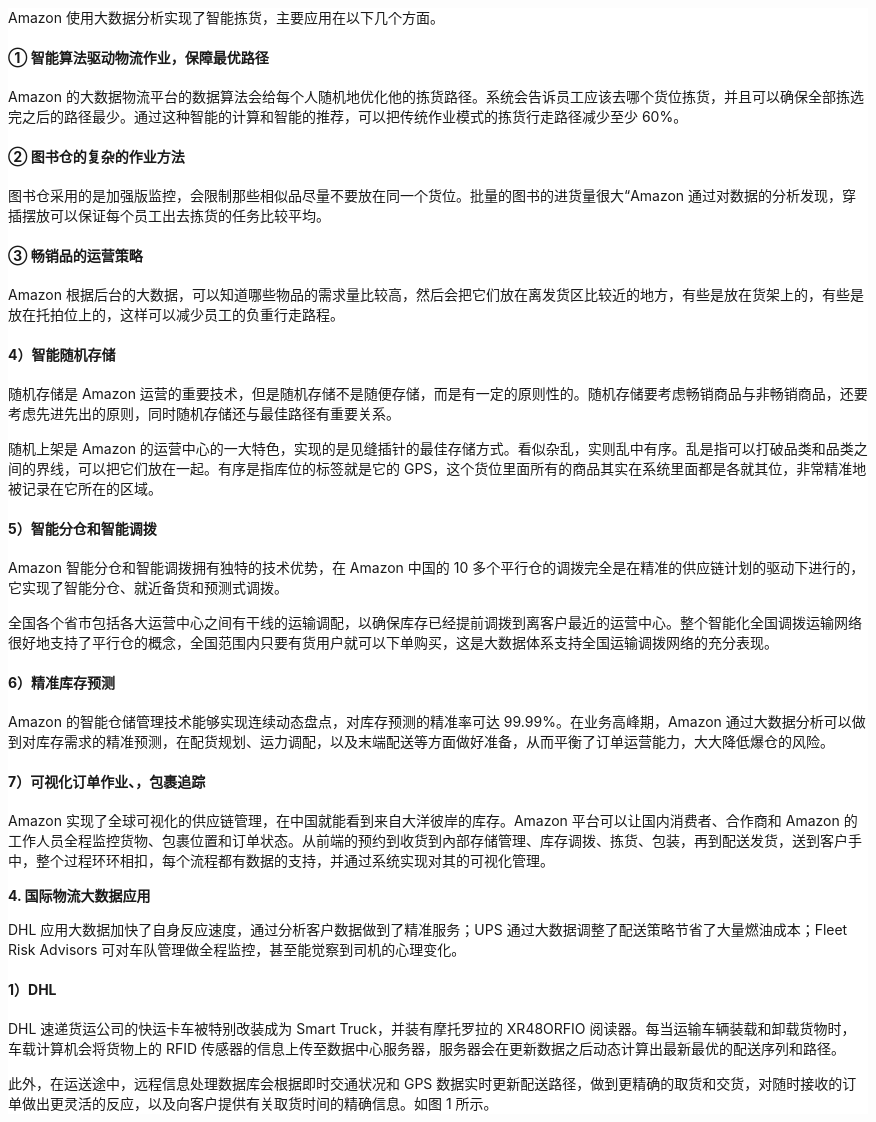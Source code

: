 Amazon 使用大数据分析实现了智能拣货，主要应用在以下几个方面。

#### ① 智能算法驱动物流作业，保障最优路径

Amazon 的大数据物流平台的数据算法会给每个人随机地优化他的拣货路径。系统会告诉员工应该去哪个货位拣货，并且可以确保全部拣选完之后的路径最少。通过这种智能的计算和智能的推荐，可以把传统作业模式的拣货行走路径减少至少 60%。

#### ② 图书仓的复杂的作业方法

图书仓采用的是加强版监控，会限制那些相似品尽量不要放在同一个货位。批量的图书的进货量很大“Amazon 通过对数据的分析发现，穿插摆放可以保证每个员工出去拣货的任务比较平均。

#### ③ 畅销品的运营策略

Amazon 根据后台的大数据，可以知道哪些物品的需求量比较高，然后会把它们放在离发货区比较近的地方，有些是放在货架上的，有些是放在托拍位上的，这样可以减少员工的负重行走路程。

#### 4）智能随机存储

随机存储是 Amazon 运营的重要技术，但是随机存储不是随便存储，而是有一定的原则性的。随机存储要考虑畅销商品与非畅销商品，还要考虑先进先出的原则，同时随机存储还与最佳路径有重要关系。

随机上架是 Amazon 的运营中心的一大特色，实现的是见缝插针的最佳存储方式。看似杂乱，实则乱中有序。乱是指可以打破品类和品类之间的界线，可以把它们放在一起。有序是指库位的标签就是它的 GPS，这个货位里面所有的商品其实在系统里面都是各就其位，非常精准地被记录在它所在的区域。

#### 5）智能分仓和智能调拨

Amazon 智能分仓和智能调拨拥有独特的技术优势，在 Amazon 中国的 10 多个平行仓的调拨完全是在精准的供应链计划的驱动下进行的，它实现了智能分仓、就近备货和预测式调拨。

全国各个省市包括各大运营中心之间有干线的运输调配，以确保库存已经提前调拨到离客户最近的运营中心。整个智能化全国调拨运输网络很好地支持了平行仓的概念，全国范围内只要有货用户就可以下单购买，这是大数据体系支持全国运输调拨网络的充分表现。

#### 6）精准库存预测

Amazon 的智能仓储管理技术能够实现连续动态盘点，对库存预测的精准率可达 99.99%。在业务高峰期，Amazon 通过大数据分析可以做到对库存需求的精准预测，在配货规划、运力调配，以及末端配送等方面做好准备，从而平衡了订单运营能力，大大降低爆仓的风险。

#### 7）可视化订单作业、，包裹追踪

Amazon 实现了全球可视化的供应链管理，在中国就能看到来自大洋彼岸的库存。Amazon 平台可以让国内消费者、合作商和 Amazon 的工作人员全程监控货物、包裹位置和订单状态。从前端的预约到收货到內部存储管理、库存调拨、拣货、包装，再到配送发货，送到客户手中，整个过程环环相扣，每个流程都有数据的支持，并通过系统实现对其的可视化管理。

**4\. 国际物流大数据应用**

DHL 应用大数据加快了自身反应速度，通过分析客户数据做到了精准服务；UPS 通过大数据调整了配送策略节省了大量燃油成本；Fleet Risk Advisors 可对车队管理做全程监控，甚至能觉察到司机的心理变化。

#### 1）DHL

DHL 速递货运公司的快运卡车被特别改装成为 Smart Truck，并装有摩托罗拉的 XR48ORFIO 阅读器。每当运输车辆装载和卸载货物时，车载计算机会将货物上的 RFID 传感器的信息上传至数据中心服务器，服务器会在更新数据之后动态计算出最新最优的配送序列和路径。

此外，在运送途中，远程信息处理数据库会根据即时交通状况和 GPS 数据实时更新配送路径，做到更精确的取货和交货，对随时接收的订单做出更灵活的反应，以及向客户提供有关取货时间的精确信息。如图 1 所示。